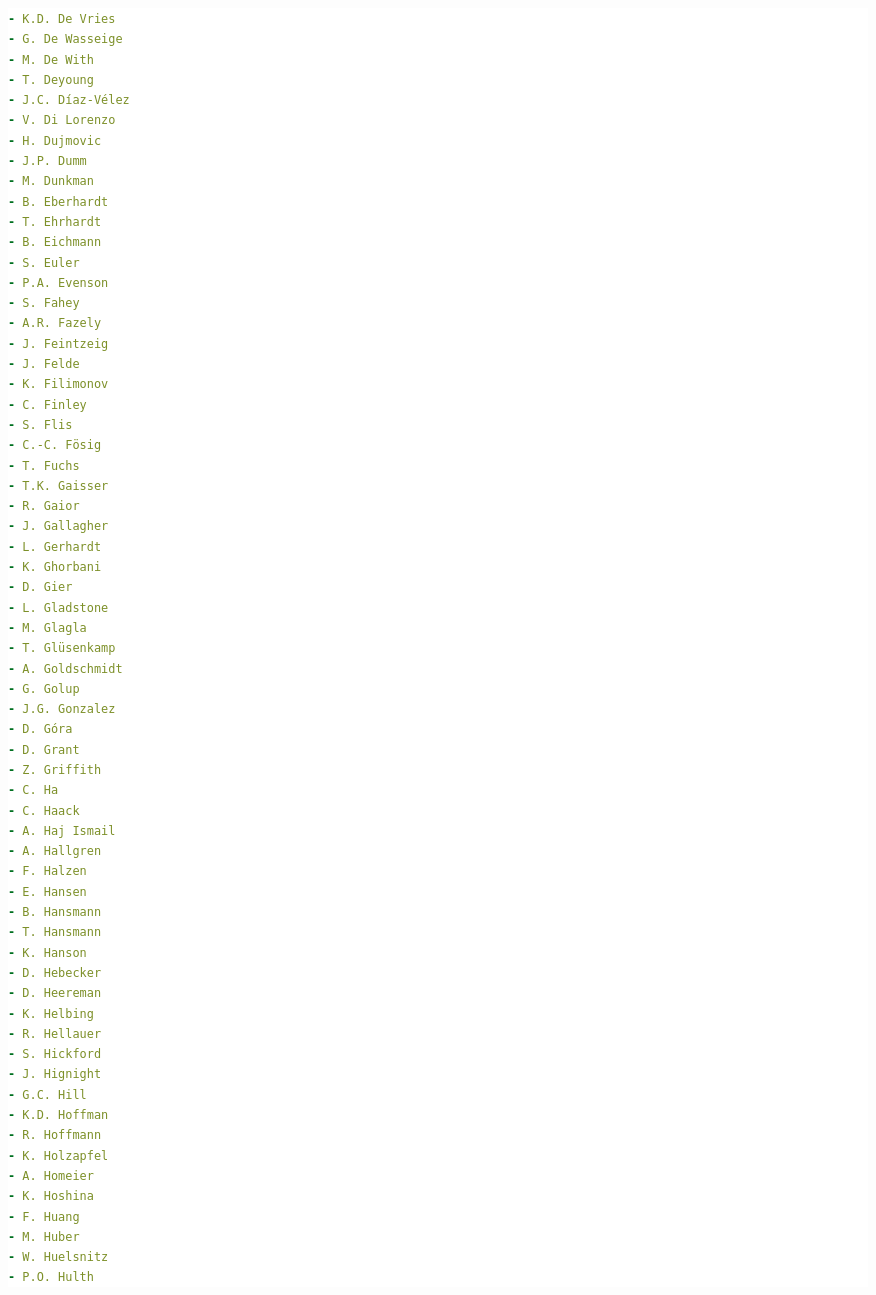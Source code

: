 ```yaml
- K.D. De Vries
- G. De Wasseige
- M. De With
- T. Deyoung
- J.C. Díaz-Vélez
- V. Di Lorenzo
- H. Dujmovic
- J.P. Dumm
- M. Dunkman
- B. Eberhardt
- T. Ehrhardt
- B. Eichmann
- S. Euler
- P.A. Evenson
- S. Fahey
- A.R. Fazely
- J. Feintzeig
- J. Felde
- K. Filimonov
- C. Finley
- S. Flis
- C.-C. Fösig
- T. Fuchs
- T.K. Gaisser
- R. Gaior
- J. Gallagher
- L. Gerhardt
- K. Ghorbani
- D. Gier
- L. Gladstone
- M. Glagla
- T. Glüsenkamp
- A. Goldschmidt
- G. Golup
- J.G. Gonzalez
- D. Góra
- D. Grant
- Z. Griffith
- C. Ha
- C. Haack
- A. Haj Ismail
- A. Hallgren
- F. Halzen
- E. Hansen
- B. Hansmann
- T. Hansmann
- K. Hanson
- D. Hebecker
- D. Heereman
- K. Helbing
- R. Hellauer
- S. Hickford
- J. Hignight
- G.C. Hill
- K.D. Hoffman
- R. Hoffmann
- K. Holzapfel
- A. Homeier
- K. Hoshina
- F. Huang
- M. Huber
- W. Huelsnitz
- P.O. Hulth
```
